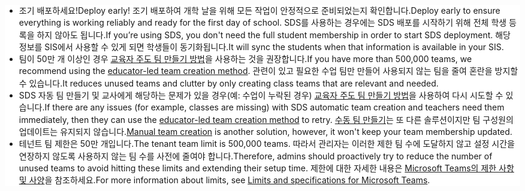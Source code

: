 - <span data-ttu-id="3f7f6-209">조기 배포하세요!</span><span class="sxs-lookup"><span data-stu-id="3f7f6-209">Deploy early!</span></span> <span data-ttu-id="3f7f6-210">조기 배포하여 개학 날을 위해 모든 작업이 안정적으로 준비되었는지 확인합니다.</span><span class="sxs-lookup"><span data-stu-id="3f7f6-210">Deploy early to ensure everything is working reliably and ready for the first day of school.</span></span> <span data-ttu-id="3f7f6-211">SDS를 사용하는 경우에는 SDS 배포를 시작하기 위해 전체 학생 등록을 하지 않아도 됩니다.</span><span class="sxs-lookup"><span data-stu-id="3f7f6-211">If you’re using SDS, you don't need the full student membership in order to start SDS deployment.</span></span> <span data-ttu-id="3f7f6-212">해당 정보를 SIS에서 사용할 수 있게 되면 학생들이 동기화됩니다.</span><span class="sxs-lookup"><span data-stu-id="3f7f6-212">It will sync the students when that information is available in your SIS.</span></span>
- <span data-ttu-id="3f7f6-213">팀이 50만 개 이상인 경우 [교육자 주도 팀 만들기 방법](#educator-led-team-creation-from-office-365-class-groups)을 사용하는 것을 권장합니다.</span><span class="sxs-lookup"><span data-stu-id="3f7f6-213">If you have more than 500,000 teams, we recommend using the [educator-led team creation method](#educator-led-team-creation-from-office-365-class-groups).</span></span> <span data-ttu-id="3f7f6-214">관련이 있고 필요한 수업 팀만 만들어 사용되지 않는 팀을 줄여 혼란을 방지할 수 있습니다.</span><span class="sxs-lookup"><span data-stu-id="3f7f6-214">It reduces unused teams and clutter by only creating class teams that are relevant and needed.</span></span>  
- <span data-ttu-id="3f7f6-215">SDS 자동 팀 만들기 및 교사에게 해당하는 문제가 있을 경우(예: 수업이 누락된 경우) [교육자 주도 팀 만들기 방법](#educator-led-team-creation-from-office-365-class-groups)을 사용하여 다시 시도할 수 있습니다.</span><span class="sxs-lookup"><span data-stu-id="3f7f6-215">If there are any issues (for example, classes are missing) with SDS automatic team creation and teachers need them immediately, then they can use the  [educator-led team creation method](#educator-led-team-creation-from-office-365-class-groups) to retry.</span></span> <span data-ttu-id="3f7f6-216">[수동 팀 만들기](#manual-team-creation)는 또 다른 솔루션이지만 팀 구성원의 업데이트는 유지되지 않습니다.</span><span class="sxs-lookup"><span data-stu-id="3f7f6-216">[Manual team creation](#manual-team-creation) is another solution, however, it won't keep your team membership updated.</span></span>  
- <span data-ttu-id="3f7f6-217">테넌트 팀 제한은 50만 개입니다.</span><span class="sxs-lookup"><span data-stu-id="3f7f6-217">The tenant team limit is 500,000 teams.</span></span> <span data-ttu-id="3f7f6-218">따라서 관리자는 이러한 제한 팀 수에 도달하지 않고 설정 시간을 연장하지 않도록 사용하지 않는 팀 수를 사전에 줄여야 합니다.</span><span class="sxs-lookup"><span data-stu-id="3f7f6-218">Therefore, admins should proactively try to reduce the number of unused teams to avoid hitting these limits and extending their setup time.</span></span> <span data-ttu-id="3f7f6-219">제한에 대한 자세한 내용은 [Microsoft Teams의 제한 사항 및 사양](limits-specifications-teams.md)을 참조하세요.</span><span class="sxs-lookup"><span data-stu-id="3f7f6-219">For more information about limits, see [Limits and specifications for Microsoft Teams](limits-specifications-teams.md).</span></span>  
